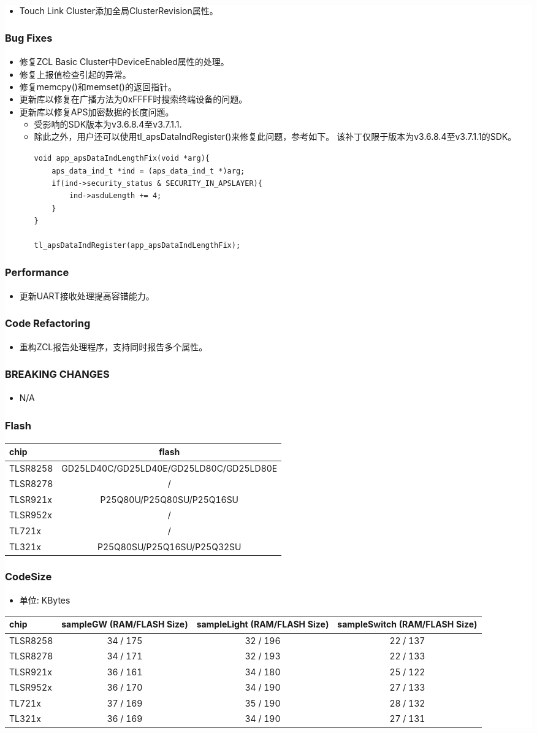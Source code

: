 * Touch Link Cluster添加全局ClusterRevision属性。
### Bug Fixes
* 修复ZCL Basic Cluster中DeviceEnabled属性的处理。
* 修复上报值检查引起的异常。
* 修复memcpy()和memset()的返回指针。
* 更新库以修复在广播方法为0xFFFF时搜索终端设备的问题。
* 更新库以修复APS加密数据的长度问题。
  - 受影响的SDK版本为v3.6.8.4至v3.7.1.1.
  - 除此之外，用户还可以使用tl_apsDataIndRegister()来修复此问题，参考如下。
  该补丁仅限于版本为v3.6.8.4至v3.7.1.1的SDK。
  	~~~
	void app_apsDataIndLengthFix(void *arg){
		aps_data_ind_t *ind = (aps_data_ind_t *)arg;
		if(ind->security_status & SECURITY_IN_APSLAYER){
			ind->asduLength += 4;
		}
	}

	tl_apsDataIndRegister(app_apsDataIndLengthFix);
	~~~
### Performance
* 更新UART接收处理提高容错能力。
### Code Refactoring
* 重构ZCL报告处理程序，支持同时报告多个属性。
### BREAKING CHANGES
* N/A
### Flash
|   chip   |                  flash                  |
| :------- | :-------------------------------------: |
| TLSR8258 | GD25LD40C/GD25LD40E/GD25LD80C/GD25LD80E |
| TLSR8278 |                    /                    |
| TLSR921x |        P25Q80U/P25Q80SU/P25Q16SU        |
| TLSR952x |                    /                    |
| TL721x   |                    /                    |
| TL321x   |        P25Q80SU/P25Q16SU/P25Q32SU       | 
### CodeSize
* 单位: KBytes

|   chip   | sampleGW (RAM/FLASH Size) | sampleLight (RAM/FLASH Size) | sampleSwitch (RAM/FLASH Size) |
| :------- | :-----------------------: | :--------------------------: | :---------------------------: |
| TLSR8258 | 34 / 175                  | 32 / 196                     | 22 / 137                      |
| TLSR8278 | 34 / 171                  | 32 / 193                     | 22 / 133                      |
| TLSR921x | 36 / 161                  | 34 / 180                     | 25 / 122                      |
| TLSR952x | 36 / 170                  | 34 / 190                     | 27 / 133                      |
| TL721x   | 37 / 169                  | 35 / 190                     | 28 / 132                      |
| TL321x   | 36 / 169                  | 34 / 190                     | 27 / 131                      |
